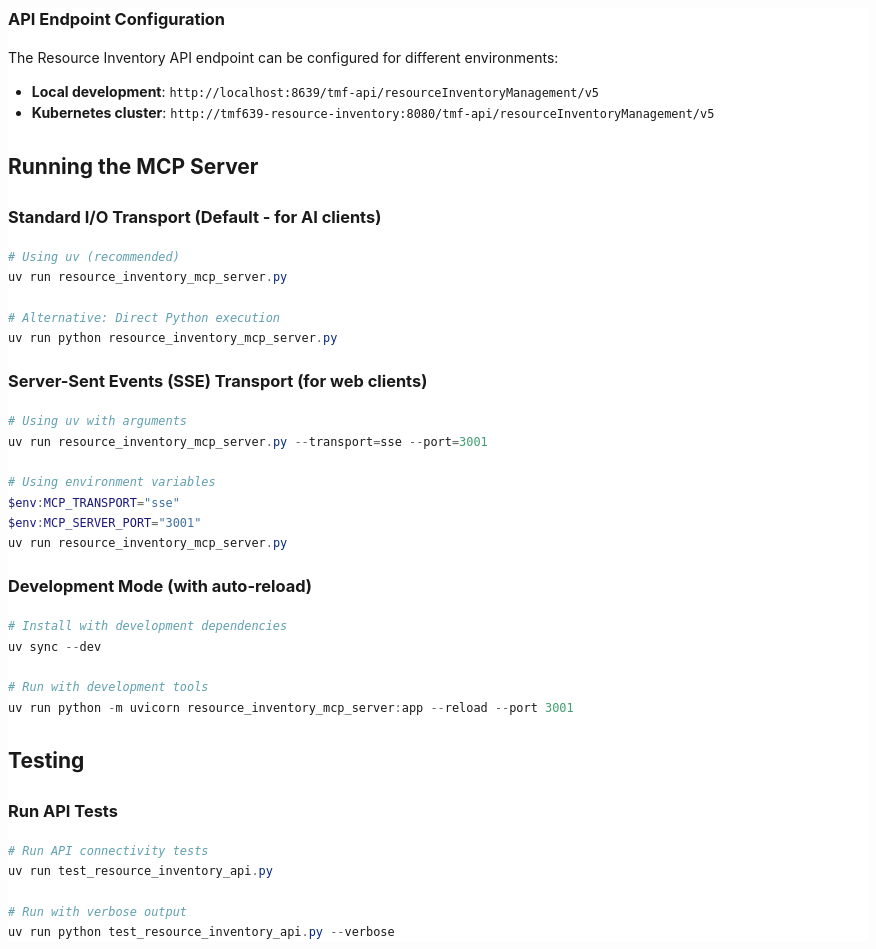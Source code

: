 ### API Endpoint Configuration

The Resource Inventory API endpoint can be configured for different environments:

- **Local development**: `http://localhost:8639/tmf-api/resourceInventoryManagement/v5`
- **Kubernetes cluster**: `http://tmf639-resource-inventory:8080/tmf-api/resourceInventoryManagement/v5`

## Running the MCP Server

### Standard I/O Transport (Default - for AI clients)

```powershell
# Using uv (recommended)
uv run resource_inventory_mcp_server.py

# Alternative: Direct Python execution
uv run python resource_inventory_mcp_server.py
```

### Server-Sent Events (SSE) Transport (for web clients)

```powershell
# Using uv with arguments
uv run resource_inventory_mcp_server.py --transport=sse --port=3001

# Using environment variables
$env:MCP_TRANSPORT="sse"
$env:MCP_SERVER_PORT="3001"
uv run resource_inventory_mcp_server.py
```

### Development Mode (with auto-reload)

```powershell
# Install with development dependencies
uv sync --dev

# Run with development tools
uv run python -m uvicorn resource_inventory_mcp_server:app --reload --port 3001
```

## Testing

### Run API Tests

```powershell
# Run API connectivity tests
uv run test_resource_inventory_api.py

# Run with verbose output
uv run python test_resource_inventory_api.py --verbose
```
